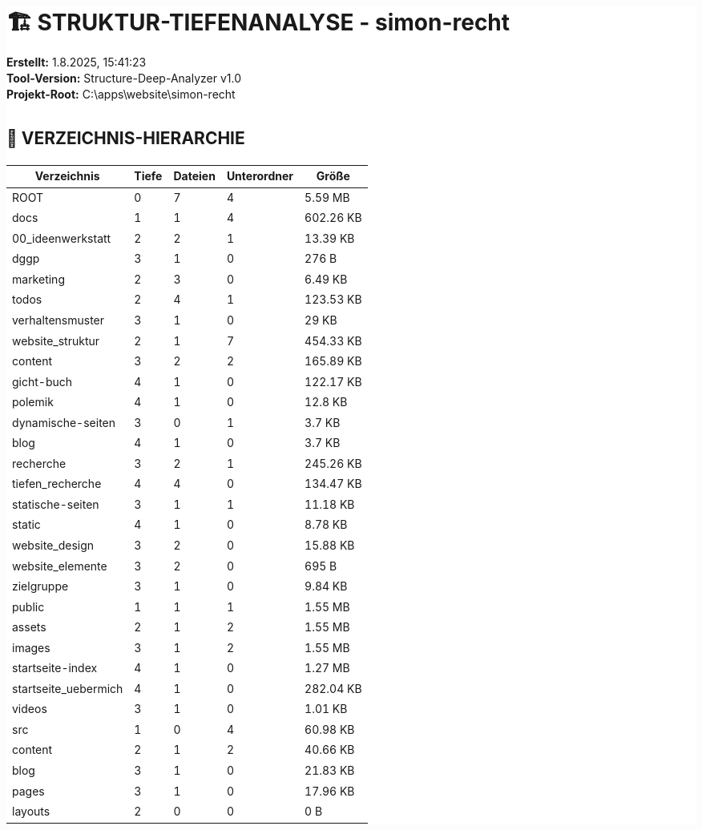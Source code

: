 # 🏗️ STRUKTUR-TIEFENANALYSE - simon-recht

**Erstellt:** 1.8.2025, 15:41:23  
**Tool-Version:** Structure-Deep-Analyzer v1.0  
**Projekt-Root:** C:\apps\website\simon-recht

## 📁 VERZEICHNIS-HIERARCHIE

| Verzeichnis | Tiefe | Dateien | Unterordner | Größe |
|-------------|-------|---------|-------------|-------|
| ROOT | 0 | 7 | 4 | 5.59 MB |
|   docs | 1 | 1 | 4 | 602.26 KB |
|     00_ideenwerkstatt | 2 | 2 | 1 | 13.39 KB |
|       dggp | 3 | 1 | 0 | 276 B |
|     marketing | 2 | 3 | 0 | 6.49 KB |
|     todos | 2 | 4 | 1 | 123.53 KB |
|       verhaltensmuster | 3 | 1 | 0 | 29 KB |
|     website_struktur | 2 | 1 | 7 | 454.33 KB |
|       content | 3 | 2 | 2 | 165.89 KB |
|         gicht-buch | 4 | 1 | 0 | 122.17 KB |
|         polemik | 4 | 1 | 0 | 12.8 KB |
|       dynamische-seiten | 3 | 0 | 1 | 3.7 KB |
|         blog | 4 | 1 | 0 | 3.7 KB |
|       recherche | 3 | 2 | 1 | 245.26 KB |
|         tiefen_recherche | 4 | 4 | 0 | 134.47 KB |
|       statische-seiten | 3 | 1 | 1 | 11.18 KB |
|         static | 4 | 1 | 0 | 8.78 KB |
|       website_design | 3 | 2 | 0 | 15.88 KB |
|       website_elemente | 3 | 2 | 0 | 695 B |
|       zielgruppe | 3 | 1 | 0 | 9.84 KB |
|   public | 1 | 1 | 1 | 1.55 MB |
|     assets | 2 | 1 | 2 | 1.55 MB |
|       images | 3 | 1 | 2 | 1.55 MB |
|         startseite-index | 4 | 1 | 0 | 1.27 MB |
|         startseite_uebermich | 4 | 1 | 0 | 282.04 KB |
|       videos | 3 | 1 | 0 | 1.01 KB |
|   src | 1 | 0 | 4 | 60.98 KB |
|     content | 2 | 1 | 2 | 40.66 KB |
|       blog | 3 | 1 | 0 | 21.83 KB |
|       pages | 3 | 1 | 0 | 17.96 KB |
|     layouts | 2 | 0 | 0 | 0 B |